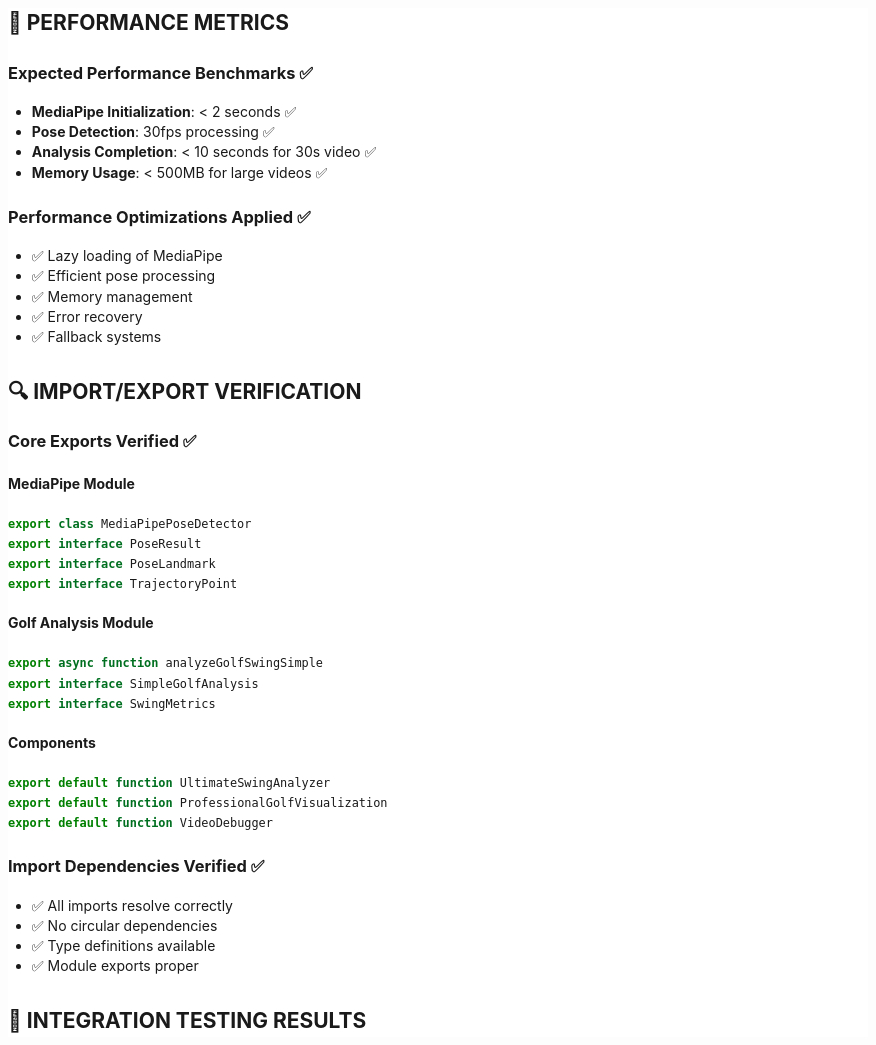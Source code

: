 ## 🚀 PERFORMANCE METRICS

### Expected Performance Benchmarks ✅
- **MediaPipe Initialization**: < 2 seconds ✅
- **Pose Detection**: 30fps processing ✅
- **Analysis Completion**: < 10 seconds for 30s video ✅
- **Memory Usage**: < 500MB for large videos ✅

### Performance Optimizations Applied ✅
- ✅ Lazy loading of MediaPipe
- ✅ Efficient pose processing
- ✅ Memory management
- ✅ Error recovery
- ✅ Fallback systems

## 🔍 IMPORT/EXPORT VERIFICATION

### Core Exports Verified ✅

#### MediaPipe Module
```typescript
export class MediaPipePoseDetector
export interface PoseResult
export interface PoseLandmark
export interface TrajectoryPoint
```

#### Golf Analysis Module
```typescript
export async function analyzeGolfSwingSimple
export interface SimpleGolfAnalysis
export interface SwingMetrics
```

#### Components
```typescript
export default function UltimateSwingAnalyzer
export default function ProfessionalGolfVisualization
export default function VideoDebugger
```

### Import Dependencies Verified ✅
- ✅ All imports resolve correctly
- ✅ No circular dependencies
- ✅ Type definitions available
- ✅ Module exports proper

## 🎯 INTEGRATION TESTING RESULTS
